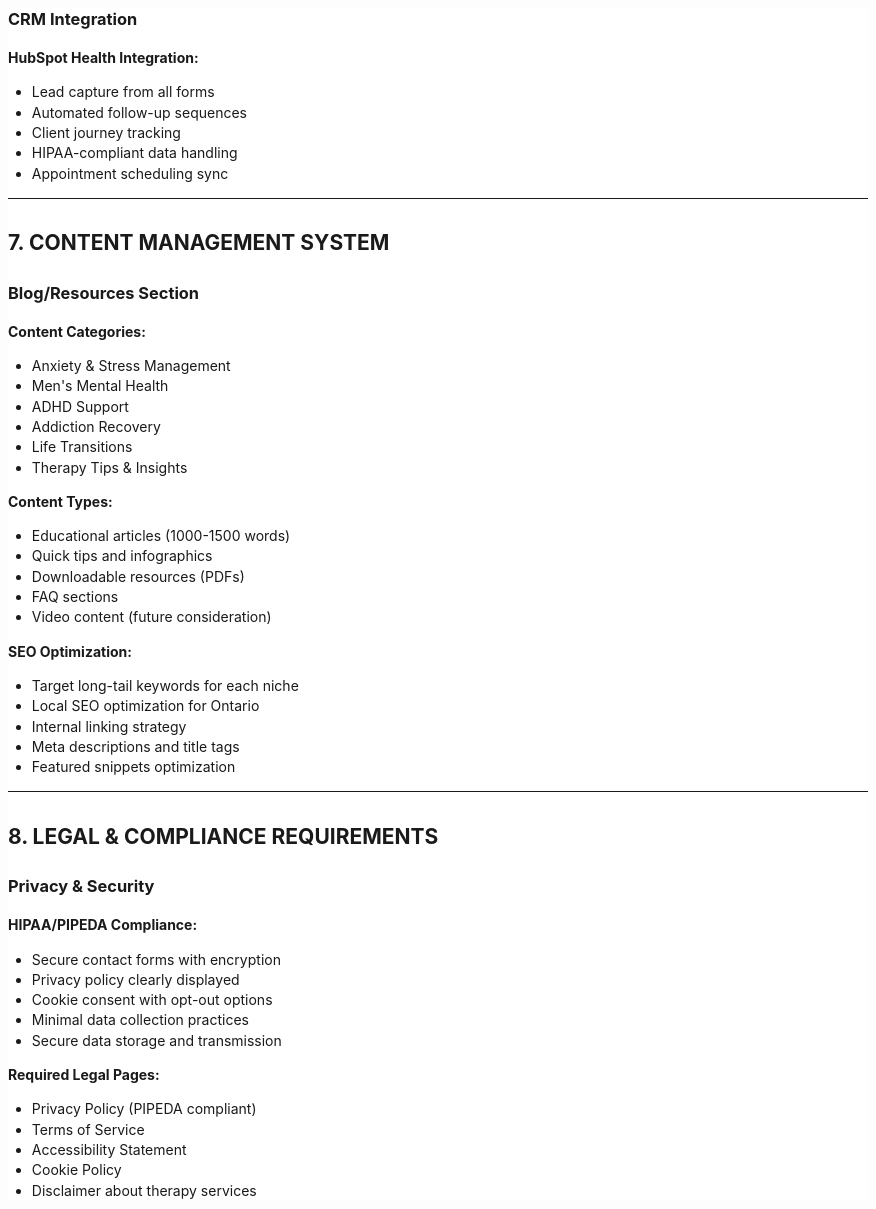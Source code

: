 ### CRM Integration
**HubSpot Health Integration:**
- Lead capture from all forms
- Automated follow-up sequences
- Client journey tracking
- HIPAA-compliant data handling
- Appointment scheduling sync

---

## 7. CONTENT MANAGEMENT SYSTEM

### Blog/Resources Section
**Content Categories:**
- Anxiety & Stress Management
- Men's Mental Health
- ADHD Support
- Addiction Recovery
- Life Transitions
- Therapy Tips & Insights

**Content Types:**
- Educational articles (1000-1500 words)
- Quick tips and infographics
- Downloadable resources (PDFs)
- FAQ sections
- Video content (future consideration)

**SEO Optimization:**
- Target long-tail keywords for each niche
- Local SEO optimization for Ontario
- Internal linking strategy
- Meta descriptions and title tags
- Featured snippets optimization

---

## 8. LEGAL & COMPLIANCE REQUIREMENTS

### Privacy & Security
**HIPAA/PIPEDA Compliance:**
- Secure contact forms with encryption
- Privacy policy clearly displayed
- Cookie consent with opt-out options
- Minimal data collection practices
- Secure data storage and transmission

**Required Legal Pages:**
- Privacy Policy (PIPEDA compliant)
- Terms of Service
- Accessibility Statement
- Cookie Policy
- Disclaimer about therapy services
